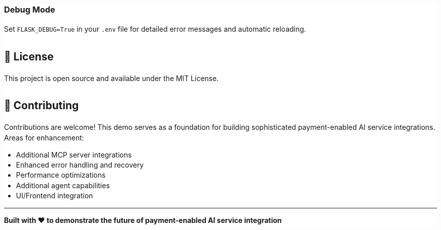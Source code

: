 ### Debug Mode

Set `FLASK_DEBUG=True` in your `.env` file for detailed error messages and automatic reloading.

## 📄 License

This project is open source and available under the MIT License.

## 🤝 Contributing

Contributions are welcome! This demo serves as a foundation for building sophisticated payment-enabled AI service integrations. Areas for enhancement:

- Additional MCP server integrations
- Enhanced error handling and recovery
- Performance optimizations
- Additional agent capabilities
- UI/Frontend integration

---

**Built with ❤️ to demonstrate the future of payment-enabled AI service integration**